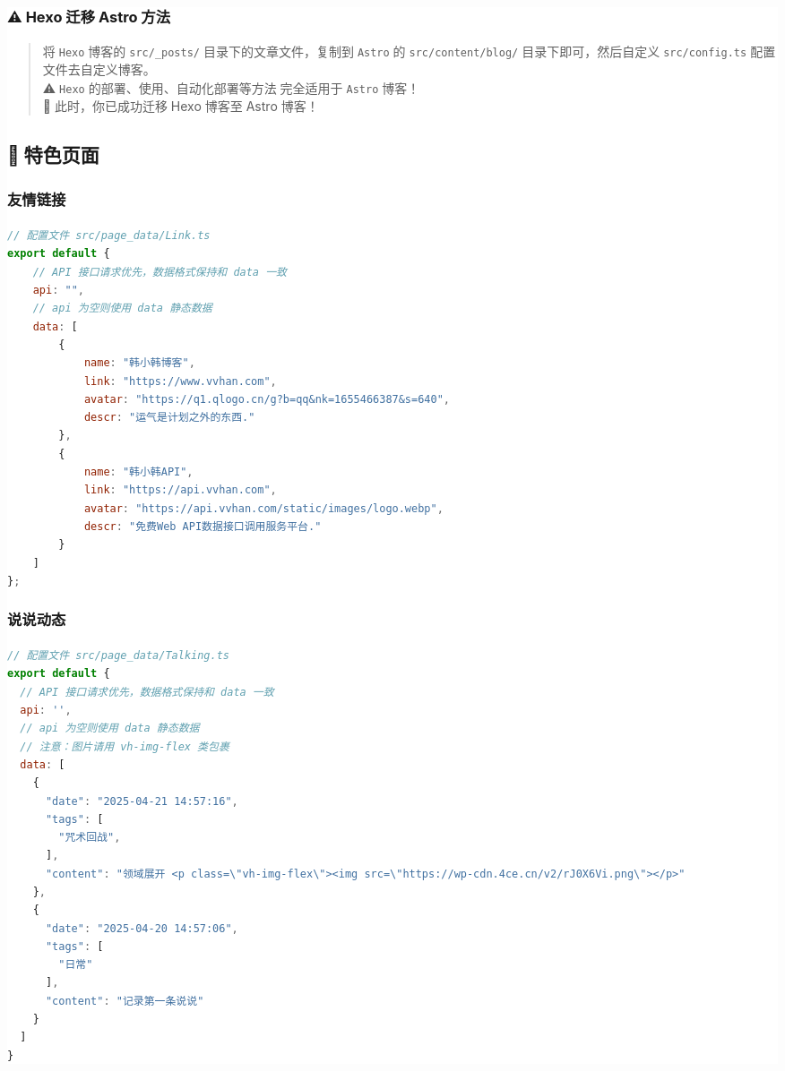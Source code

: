 ### ⚠️ Hexo 迁移 Astro 方法

> 将 `Hexo` 博客的 `src/_posts/` 目录下的文章文件，复制到 `Astro` 的 `src/content/blog/` 目录下即可，然后自定义 `src/config.ts` 配置文件去自定义博客。<br>⚠️ `Hexo` 的部署、使用、自动化部署等方法 完全适用于 `Astro` 博客！<br>🎉 此时，你已成功迁移 Hexo 博客至 Astro 博客！

## 🍬 特色页面

### 友情链接

```js
// 配置文件 src/page_data/Link.ts
export default {
	// API 接口请求优先，数据格式保持和 data 一致
	api: "",
	// api 为空则使用 data 静态数据
	data: [
		{
			name: "韩小韩博客",
			link: "https://www.vvhan.com",
			avatar: "https://q1.qlogo.cn/g?b=qq&nk=1655466387&s=640",
			descr: "运气是计划之外的东西."
		},
		{
			name: "韩小韩API",
			link: "https://api.vvhan.com",
			avatar: "https://api.vvhan.com/static/images/logo.webp",
			descr: "免费Web API数据接口调用服务平台."
		}
	]
};
```

### 说说动态

```js
// 配置文件 src/page_data/Talking.ts
export default {
  // API 接口请求优先，数据格式保持和 data 一致
  api: '',
  // api 为空则使用 data 静态数据 
  // 注意：图片请用 vh-img-flex 类包裹
  data: [
    {
      "date": "2025-04-21 14:57:16",
      "tags": [
        "咒术回战",
      ],
      "content": "领域展开 <p class=\"vh-img-flex\"><img src=\"https://wp-cdn.4ce.cn/v2/rJ0X6Vi.png\"></p>"
    },
    {
      "date": "2025-04-20 14:57:06",
      "tags": [
        "日常"
      ],
      "content": "记录第一条说说"
    }
  ]
}
```
